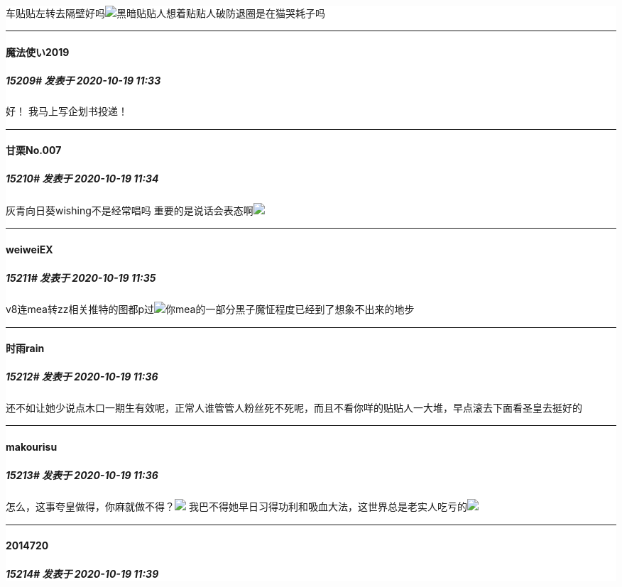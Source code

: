 
车贴贴左转去隔壁好吗<img src="https://static.saraba1st.com/image/smiley/face2017/067.png" referrerpolicy="no-referrer">黑暗贴贴人想着贴贴人破防退圈是在猫哭耗子吗


*****

####  魔法使い2019  
##### 15209#       发表于 2020-10-19 11:33


好！ 我马上写企划书投递！ 


*****

####  甘栗No.007  
##### 15210#       发表于 2020-10-19 11:34


灰青向日葵wishing不是经常唱吗
重要的是说话会表态啊<img src="https://static.saraba1st.com/image/smiley/face2017/067.png" referrerpolicy="no-referrer">


*****

####  weiweiEX  
##### 15211#       发表于 2020-10-19 11:35


v8连mea转zz相关推特的图都p过<img src="https://static.saraba1st.com/image/smiley/face2017/067.png" referrerpolicy="no-referrer">你mea的一部分黑子魔怔程度已经到了想象不出来的地步


*****

####  时雨rain  
##### 15212#       发表于 2020-10-19 11:36


还不如让她少说点木口一期生有效呢，正常人谁管管人粉丝死不死呢，而且不看你咩的贴贴人一大堆，早点滚去下面看圣皇去挺好的


*****

####  makourisu  
##### 15213#       发表于 2020-10-19 11:36


怎么，这事夸皇做得，你麻就做不得？<img src="https://static.saraba1st.com/image/smiley/face2017/067.png" referrerpolicy="no-referrer">
我巴不得她早日习得功利和吸血大法，这世界总是老实人吃亏的<img src="https://static.saraba1st.com/image/smiley/face2017/037.png" referrerpolicy="no-referrer">


*****

####  2014720  
##### 15214#       发表于 2020-10-19 11:39
